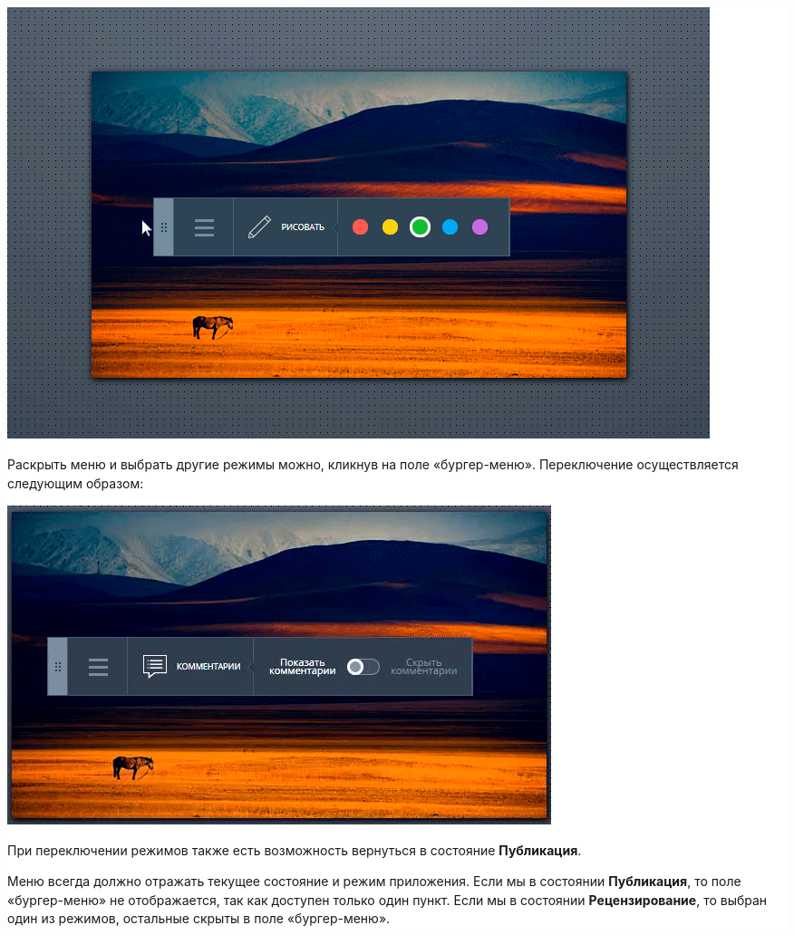 ![Перетаскивание](res/dragging.gif)

Раскрыть меню и выбрать другие режимы можно, кликнув на поле «бургер-меню». Переключение осуществляется следующим образом:

![Переключение](res/switch-demo.gif)

При переключении режимов также есть возможность вернуться в состояние **Публикация**.

Меню всегда должно отражать текущее состояние и режим приложения. Если мы в состоянии **Публикация**, то поле «бургер-меню» не отображается, так как доступен только один пункт. Если мы в состоянии **Рецензирование**, то выбран один из режимов, остальные скрыты в поле «бургер-меню».
